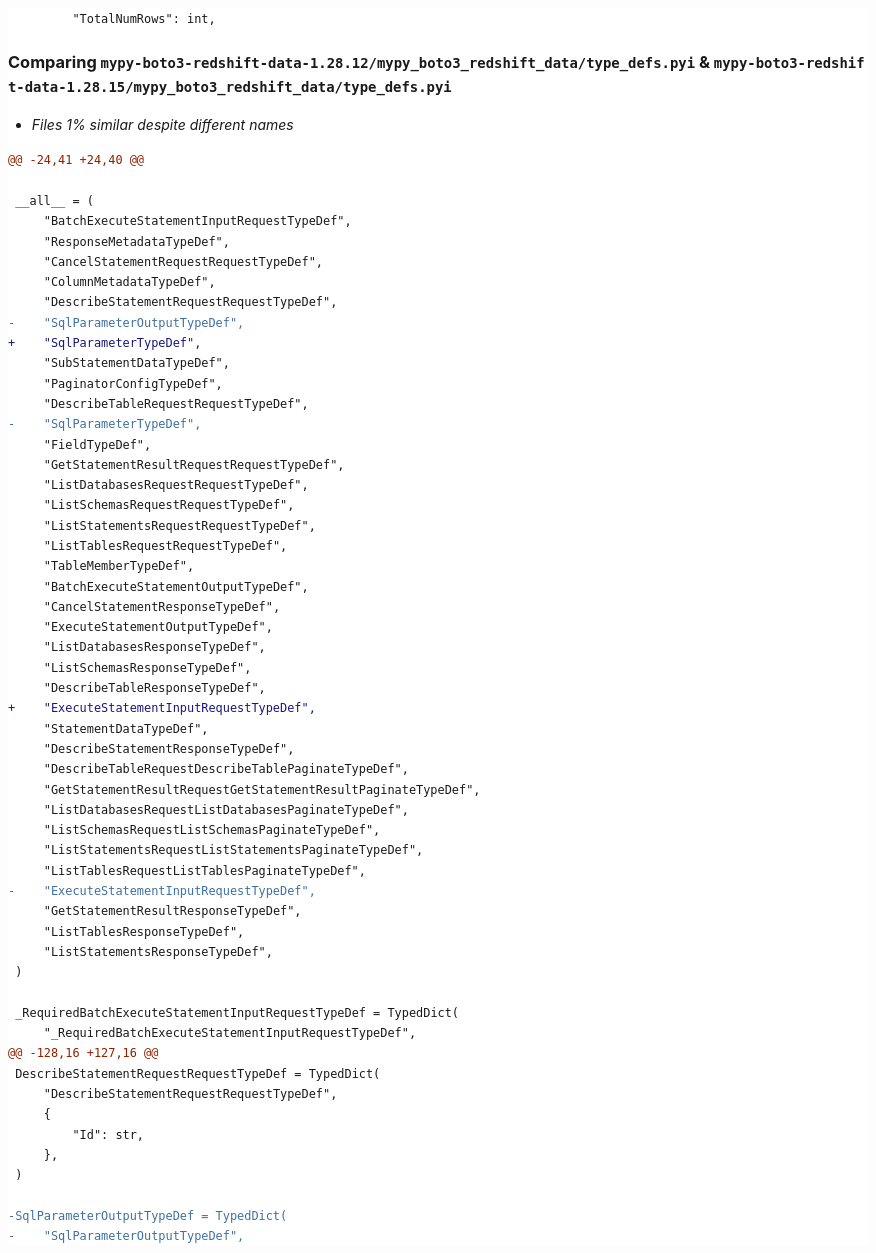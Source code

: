 ```diff
         "TotalNumRows": int,
```

### Comparing `mypy-boto3-redshift-data-1.28.12/mypy_boto3_redshift_data/type_defs.pyi` & `mypy-boto3-redshift-data-1.28.15/mypy_boto3_redshift_data/type_defs.pyi`

 * *Files 1% similar despite different names*

```diff
@@ -24,41 +24,40 @@
 
 __all__ = (
     "BatchExecuteStatementInputRequestTypeDef",
     "ResponseMetadataTypeDef",
     "CancelStatementRequestRequestTypeDef",
     "ColumnMetadataTypeDef",
     "DescribeStatementRequestRequestTypeDef",
-    "SqlParameterOutputTypeDef",
+    "SqlParameterTypeDef",
     "SubStatementDataTypeDef",
     "PaginatorConfigTypeDef",
     "DescribeTableRequestRequestTypeDef",
-    "SqlParameterTypeDef",
     "FieldTypeDef",
     "GetStatementResultRequestRequestTypeDef",
     "ListDatabasesRequestRequestTypeDef",
     "ListSchemasRequestRequestTypeDef",
     "ListStatementsRequestRequestTypeDef",
     "ListTablesRequestRequestTypeDef",
     "TableMemberTypeDef",
     "BatchExecuteStatementOutputTypeDef",
     "CancelStatementResponseTypeDef",
     "ExecuteStatementOutputTypeDef",
     "ListDatabasesResponseTypeDef",
     "ListSchemasResponseTypeDef",
     "DescribeTableResponseTypeDef",
+    "ExecuteStatementInputRequestTypeDef",
     "StatementDataTypeDef",
     "DescribeStatementResponseTypeDef",
     "DescribeTableRequestDescribeTablePaginateTypeDef",
     "GetStatementResultRequestGetStatementResultPaginateTypeDef",
     "ListDatabasesRequestListDatabasesPaginateTypeDef",
     "ListSchemasRequestListSchemasPaginateTypeDef",
     "ListStatementsRequestListStatementsPaginateTypeDef",
     "ListTablesRequestListTablesPaginateTypeDef",
-    "ExecuteStatementInputRequestTypeDef",
     "GetStatementResultResponseTypeDef",
     "ListTablesResponseTypeDef",
     "ListStatementsResponseTypeDef",
 )
 
 _RequiredBatchExecuteStatementInputRequestTypeDef = TypedDict(
     "_RequiredBatchExecuteStatementInputRequestTypeDef",
@@ -128,16 +127,16 @@
 DescribeStatementRequestRequestTypeDef = TypedDict(
     "DescribeStatementRequestRequestTypeDef",
     {
         "Id": str,
     },
 )
 
-SqlParameterOutputTypeDef = TypedDict(
-    "SqlParameterOutputTypeDef",
```